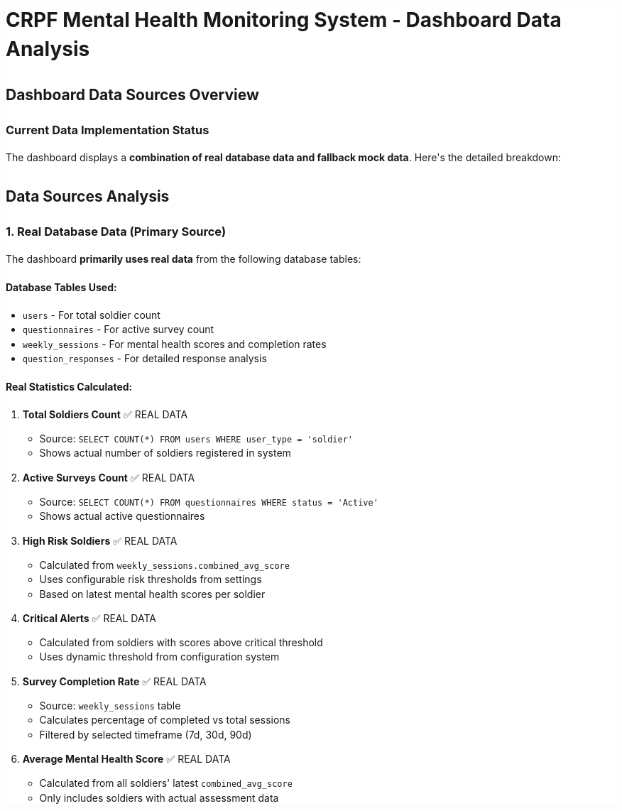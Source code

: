 # CRPF Mental Health Monitoring System - Dashboard Data Analysis

## Dashboard Data Sources Overview

### Current Data Implementation Status

The dashboard displays a **combination of real database data and fallback mock data**. Here's the detailed breakdown:

## Data Sources Analysis

### 1. **Real Database Data (Primary Source)**

The dashboard **primarily uses real data** from the following database tables:

#### **Database Tables Used:**

- `users` - For total soldier count
- `questionnaires` - For active survey count
- `weekly_sessions` - For mental health scores and completion rates
- `question_responses` - For detailed response analysis

#### **Real Statistics Calculated:**

1. **Total Soldiers Count** ✅ REAL DATA

   - Source: `SELECT COUNT(*) FROM users WHERE user_type = 'soldier'`
   - Shows actual number of soldiers registered in system

2. **Active Surveys Count** ✅ REAL DATA

   - Source: `SELECT COUNT(*) FROM questionnaires WHERE status = 'Active'`
   - Shows actual active questionnaires

3. **High Risk Soldiers** ✅ REAL DATA

   - Calculated from `weekly_sessions.combined_avg_score`
   - Uses configurable risk thresholds from settings
   - Based on latest mental health scores per soldier

4. **Critical Alerts** ✅ REAL DATA

   - Calculated from soldiers with scores above critical threshold
   - Uses dynamic threshold from configuration system

5. **Survey Completion Rate** ✅ REAL DATA

   - Source: `weekly_sessions` table
   - Calculates percentage of completed vs total sessions
   - Filtered by selected timeframe (7d, 30d, 90d)

6. **Average Mental Health Score** ✅ REAL DATA

   - Calculated from all soldiers' latest `combined_avg_score`
   - Only includes soldiers with actual assessment data
